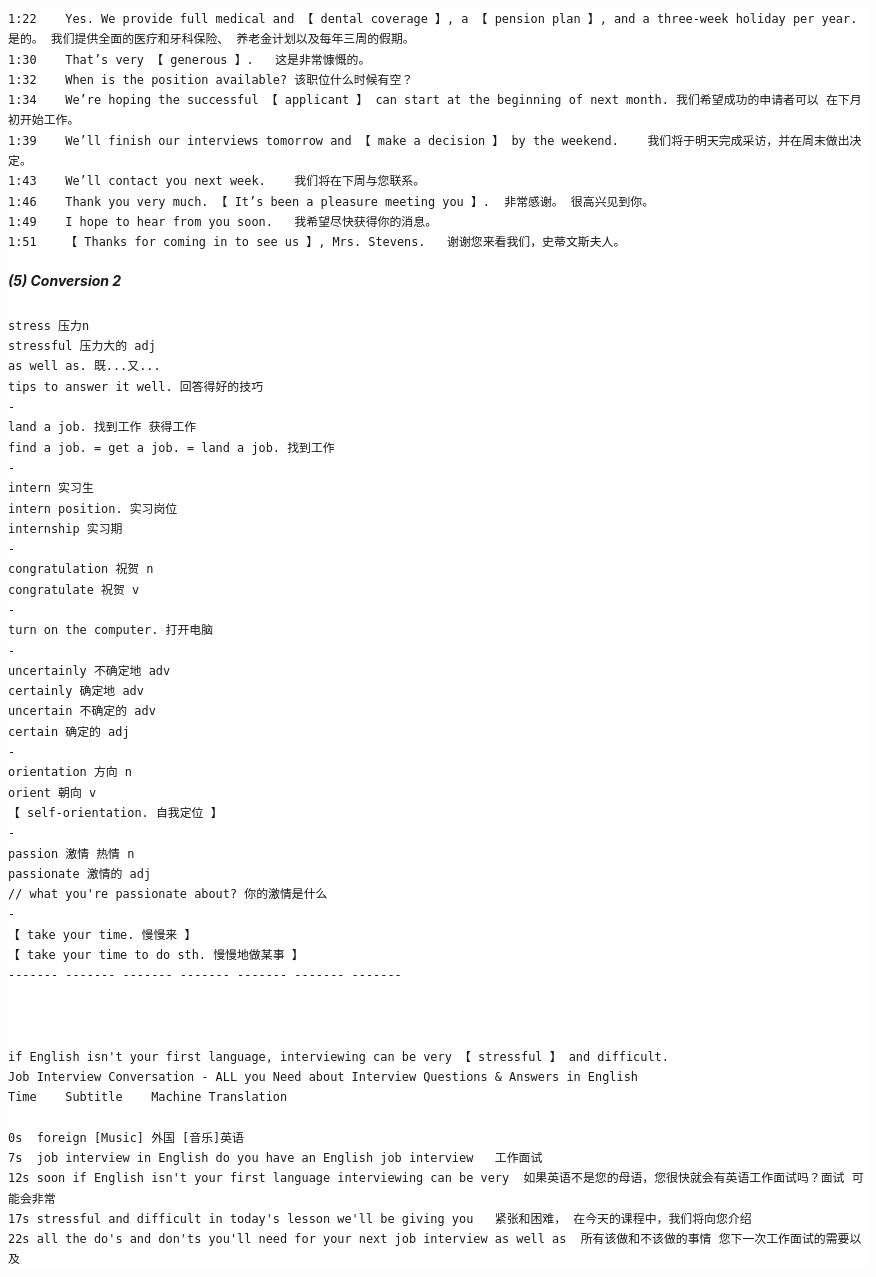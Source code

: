 ```
1:22	Yes. We provide full medical and 【 dental coverage 】, a 【 pension plan 】, and a three-week holiday per year.是的。 我们提供全面的医疗和牙科保险、 养老金计划以及每年三周的假期。
1:30	That’s very 【 generous 】.	这是非常慷慨的。
1:32	When is the position available?	该职位什么时候有空？
1:34	We’re hoping the successful 【 applicant 】 can start at the beginning of next month.	我们希望成功的申请者可以 在下月初开始工作。
1:39	We’ll finish our interviews tomorrow and 【 make a decision 】 by the weekend.	我们将于明天完成采访，并在周末做出决定。
1:43	We’ll contact you next week.	我们将在下周与您联系。
1:46	Thank you very much. 【 It’s been a pleasure meeting you 】.	非常感谢。 很高兴见到你。
1:49	I hope to hear from you soon.	我希望尽快获得你的消息。
1:51	【 Thanks for coming in to see us 】, Mrs. Stevens.	谢谢您来看我们，史蒂文斯夫人。
```

##### (5) Conversion 2

```
stress 压力n
stressful 压力大的 adj
as well as. 既...又...
tips to answer it well. 回答得好的技巧
-
land a job. 找到工作 获得工作
find a job. = get a job. = land a job. 找到工作
-
intern 实习生
intern position. 实习岗位
internship 实习期
-
congratulation 祝贺 n
congratulate 祝贺 v
-
turn on the computer. 打开电脑
-
uncertainly 不确定地 adv
certainly 确定地 adv
uncertain 不确定的 adv
certain 确定的 adj
-
orientation 方向 n
orient 朝向 v
【 self-orientation. 自我定位 】
-
passion 激情 热情 n
passionate 激情的 adj
// what you're passionate about? 你的激情是什么
-
【 take your time. 慢慢来 】
【 take your time to do sth. 慢慢地做某事 】
------- ------- ------- ------- ------- ------- -------



if English isn't your first language, interviewing can be very 【 stressful 】 and difficult.
Job Interview Conversation - ALL you Need about Interview Questions & Answers in English
Time	Subtitle	Machine Translation

0s	foreign [Music]	外国 [音乐]英语
7s	job interview in English do you have an English job interview	工作面试
12s	soon if English isn't your first language interviewing can be very	如果英语不是您的母语，您很快就会有英语工作面试吗？面试 可能会非常
17s	stressful and difficult in today's lesson we'll be giving you	紧张和困难， 在今天的课程中，我们将向您介绍
22s	all the do's and don'ts you'll need for your next job interview as well as	所有该做和不该做的事情 您下一次工作面试的需要以及
```
